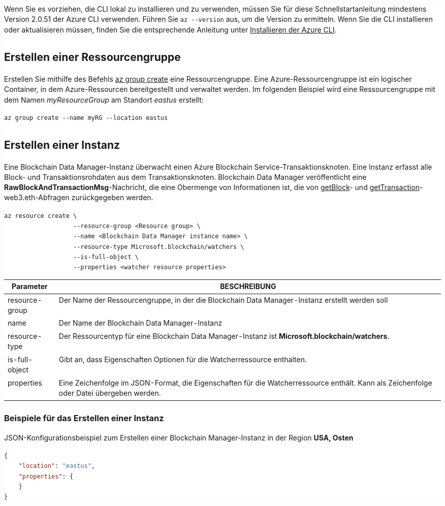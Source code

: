 Wenn Sie es vorziehen, die CLI lokal zu installieren und zu verwenden, müssen Sie für diese Schnellstartanleitung mindestens Version 2.0.51 der Azure CLI verwenden. Führen Sie `az --version` aus, um die Version zu ermitteln. Wenn Sie die CLI installieren oder aktualisieren müssen, finden Sie die entsprechende Anleitung unter [Installieren der Azure CLI](/cli/azure/install-azure-cli).

## <a name="create-a-resource-group"></a>Erstellen einer Ressourcengruppe

Erstellen Sie mithilfe des Befehls [az group create](/cli/azure/group) eine Ressourcengruppe. Eine Azure-Ressourcengruppe ist ein logischer Container, in dem Azure-Ressourcen bereitgestellt und verwaltet werden. Im folgenden Beispiel wird eine Ressourcengruppe mit dem Namen *myResourceGroup* am Standort *eastus* erstellt:

```azurecli-interactive
az group create --name myRG --location eastus
```

## <a name="create-instance"></a>Erstellen einer Instanz

Eine Blockchain Data Manager-Instanz überwacht einen Azure Blockchain Service-Transaktionsknoten. Eine Instanz erfasst alle Block- und Transaktionsrohdaten aus dem Transaktionsknoten. Blockchain Data Manager veröffentlicht eine **RawBlockAndTransactionMsg**-Nachricht, die eine Obermenge von Informationen ist, die von [getBlock](https://web3js.readthedocs.io/en/v1.2.0/web3-eth.html#getblock)- und [getTransaction](https://web3js.readthedocs.io/en/v1.2.0/web3-eth.html#gettransaction)-web3.eth-Abfragen zurückgegeben werden.

``` azurecli
az resource create \
                   --resource-group <Resource group> \
                   --name <Blockchain Data Manager instance name> \
                   --resource-type Microsoft.blockchain/watchers \
                   --is-full-object \
                   --properties <watcher resource properties>
```

| Parameter | BESCHREIBUNG |
|-----------|-------------|
| resource-group | Der Name der Ressourcengruppe, in der die Blockchain Data Manager-Instanz erstellt werden soll |
| name | Der Name der Blockchain Data Manager-Instanz |
| resource-type | Der Ressourcentyp für eine Blockchain Data Manager-Instanz ist **Microsoft.blockchain/watchers**. |
| is-full-object | Gibt an, dass Eigenschaften Optionen für die Watcherressource enthalten. |
| properties | Eine Zeichenfolge im JSON-Format, die Eigenschaften für die Watcherressource enthält. Kann als Zeichenfolge oder Datei übergeben werden.  |

### <a name="create-instance-examples"></a>Beispiele für das Erstellen einer Instanz

JSON-Konfigurationsbeispiel zum Erstellen einer Blockchain Manager-Instanz in der Region **USA, Osten**

``` json
{
    "location": "eastus",
    "properties": {
    }
}
```
